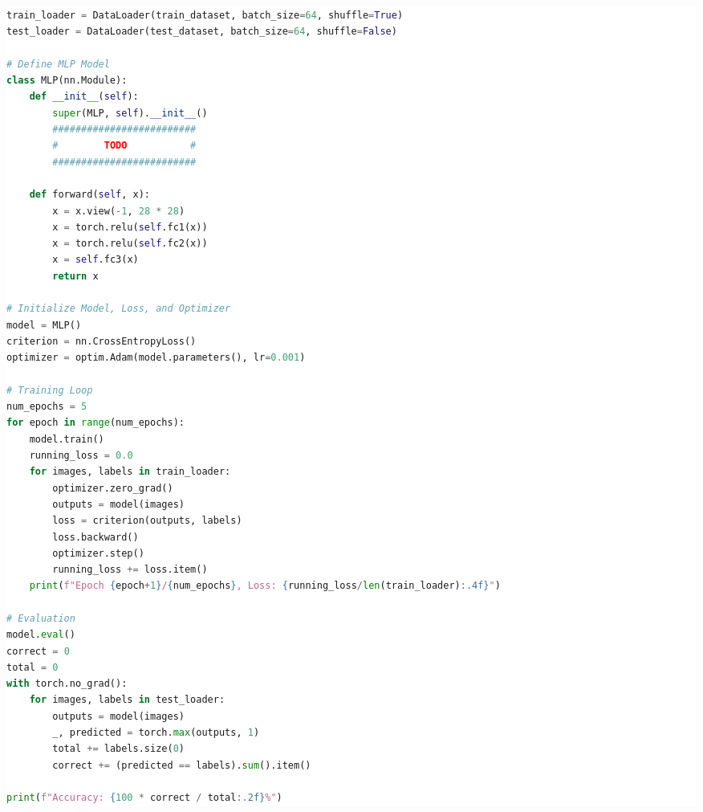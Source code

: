 ```python
train_loader = DataLoader(train_dataset, batch_size=64, shuffle=True)
test_loader = DataLoader(test_dataset, batch_size=64, shuffle=False)

# Define MLP Model
class MLP(nn.Module):
    def __init__(self):
        super(MLP, self).__init__()
        #########################
        #        TODO           #
        #########################

    def forward(self, x):
        x = x.view(-1, 28 * 28)
        x = torch.relu(self.fc1(x))
        x = torch.relu(self.fc2(x))
        x = self.fc3(x)
        return x

# Initialize Model, Loss, and Optimizer
model = MLP()
criterion = nn.CrossEntropyLoss()
optimizer = optim.Adam(model.parameters(), lr=0.001)

# Training Loop
num_epochs = 5
for epoch in range(num_epochs):
    model.train()
    running_loss = 0.0
    for images, labels in train_loader:
        optimizer.zero_grad()
        outputs = model(images)
        loss = criterion(outputs, labels)
        loss.backward()
        optimizer.step()
        running_loss += loss.item()
    print(f"Epoch {epoch+1}/{num_epochs}, Loss: {running_loss/len(train_loader):.4f}")

# Evaluation
model.eval()
correct = 0
total = 0
with torch.no_grad():
    for images, labels in test_loader:
        outputs = model(images)
        _, predicted = torch.max(outputs, 1)
        total += labels.size(0)
        correct += (predicted == labels).sum().item()

print(f"Accuracy: {100 * correct / total:.2f}%")
```
